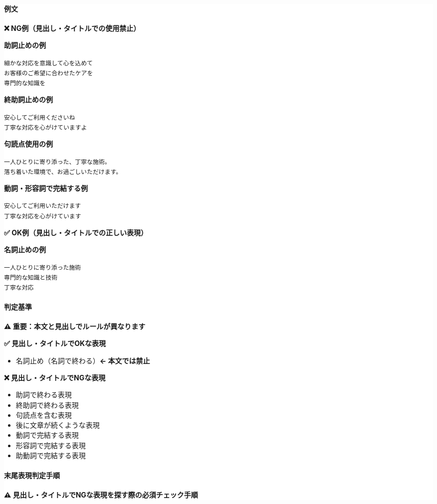 #### 例文

**❌ NG例（見出し・タイトルでの使用禁止）**

**助詞止めの例**
```
細かな対応を意識して心を込めて
お客様のご希望に合わせたケアを
専門的な知識を
```

**終助詞止めの例**
```
安心してご利用くださいね
丁寧な対応を心がけていますよ
```

**句読点使用の例**
```
一人ひとりに寄り添った、丁寧な施術。
落ち着いた環境で、お過ごしいただけます。
```

**動詞・形容詞で完結する例**
```
安心してご利用いただけます
丁寧な対応を心がけています
```

**✅ OK例（見出し・タイトルでの正しい表現）**

**名詞止めの例**
```
一人ひとりに寄り添った施術
専門的な知識と技術
丁寧な対応
```

#### 判定基準

**⚠️ 重要：本文と見出しでルールが異なります**

**✅ 見出し・タイトルでOKな表現**
- 名詞止め（名詞で終わる）**← 本文では禁止**

**❌ 見出し・タイトルでNGな表現**
- 助詞で終わる表現
- 終助詞で終わる表現
- 句読点を含む表現
- 後に文章が続くような表現
- 動詞で完結する表現
- 形容詞で完結する表現
- 助動詞で完結する表現

#### 末尾表現判定手順

**⚠️ 見出し・タイトルでNGな表現を探す際の必須チェック手順**
